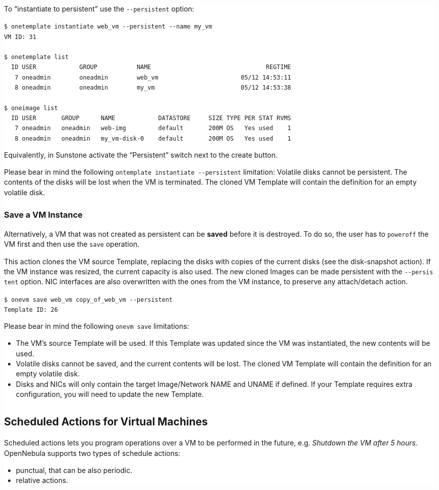 To “instantiate to persistent” use the `--persistent` option:

```default
$ onetemplate instantiate web_vm --persistent --name my_vm
VM ID: 31

$ onetemplate list
  ID USER            GROUP           NAME                                REGTIME
   7 oneadmin        oneadmin        web_vm                       05/12 14:53:11
   8 oneadmin        oneadmin        my_vm                        05/12 14:53:38

$ oneimage list
  ID USER       GROUP      NAME            DATASTORE     SIZE TYPE PER STAT RVMS
   7 oneadmin   oneadmin   web-img         default       200M OS   Yes used    1
   8 oneadmin   oneadmin   my_vm-disk-0    default       200M OS   Yes used    1
```

Equivalently, in Sunstone activate the “Persistent” switch next to the create button.

Please bear in mind the following `ontemplate instantiate --persistent` limitation: Volatile disks cannot be persistent. The contents of the disks will be lost when the VM is terminated. The cloned VM Template will contain the definition for an empty volatile disk.

### Save a VM Instance

Alternatively, a VM that was not created as persistent can be **saved** before it is destroyed. To do so, the user has to `poweroff` the VM first and then use the `save` operation.

This action clones the VM source Template, replacing the disks with copies of the current disks (see the disk-snapshot action). If the VM instance was resized, the current capacity is also used. The new cloned Images can be made persistent with the `--persistent` option. NIC interfaces are also overwritten with the ones from the VM instance, to preserve any attach/detach action.

```default
$ onevm save web_vm copy_of_web_vm --persistent
Template ID: 26
```

Please bear in mind the following `onevm save` limitations:

- The VM’s source Template will be used. If this Template was updated since the VM was instantiated, the new contents will be used.
- Volatile disks cannot be saved, and the current contents will be lost. The cloned VM Template will contain the definition for an empty volatile disk.
- Disks and NICs will only contain the target Image/Network NAME and UNAME if defined. If your Template requires extra configuration, you will need to update the new Template.

<a id="vm-guide2-scheduling-actions"></a>

## Scheduled Actions for Virtual Machines

Scheduled actions lets you program operations over a VM to be performed in the future, e.g. *Shutdown the VM after 5 hours*. OpenNebula supports two types of schedule actions:

- punctual, that can be also periodic.
- relative actions.
